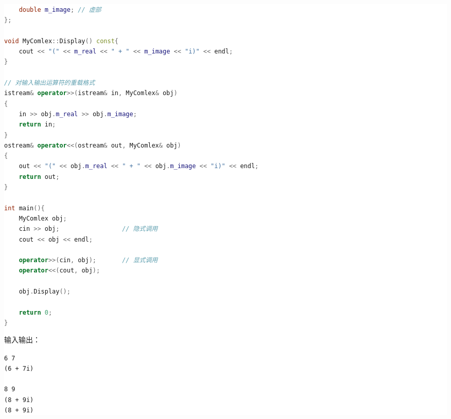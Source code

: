 ```cpp
    double m_image; // 虚部
}; 

void MyComlex::Display() const{
    cout << "(" << m_real << " + " << m_image << "i)" << endl;
}

// 对输入输出运算符的重载格式
istream& operator>>(istream& in, MyComlex& obj)
{
    in >> obj.m_real >> obj.m_image;
    return in;
}
ostream& operator<<(ostream& out, MyComlex& obj)
{
    out << "(" << obj.m_real << " + " << obj.m_image << "i)" << endl;
    return out;
}

int main(){
    MyComlex obj;
    cin >> obj;                 // 隐式调用
    cout << obj << endl;        

    operator>>(cin, obj);       // 显式调用
    operator<<(cout, obj);

    obj.Display();

    return 0;
}
```

输入输出：
```txt
6 7
(6 + 7i)

8 9
(8 + 9i)
(8 + 9i)
```
